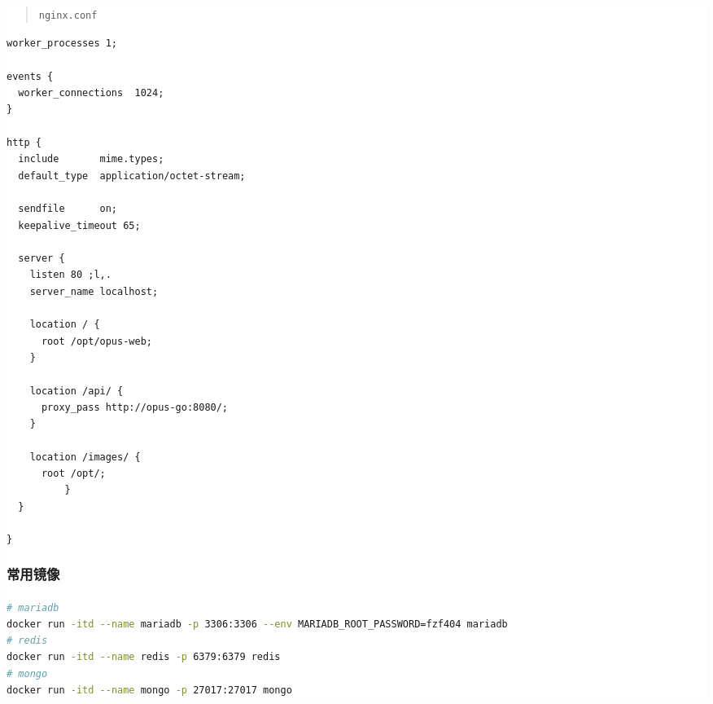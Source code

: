 > `nginx.conf`

```nginx
worker_processes 1;

events {
  worker_connections  1024;
}

http {
  include		mime.types;
  default_type  application/octet-stream;

  sendfile      on;
  keepalive_timeout 65;

  server {
    listen 80 ;l,.
    server_name localhost;

    location / {
      root /opt/opus-web;
    }

    location /api/ {
      proxy_pass http://opus-go:8080/;
    }

    location /images/ {
      root /opt/;
          }
  }

}

```

### 常用镜像

```bash
# mariadb
docker run -itd --name mariadb -p 3306:3306 --env MARIADB_ROOT_PASSWORD=fzf404 mariadb
# redis
docker run -itd --name redis -p 6379:6379 redis
# mongo
docker run -itd --name mongo -p 27017:27017 mongo
```
